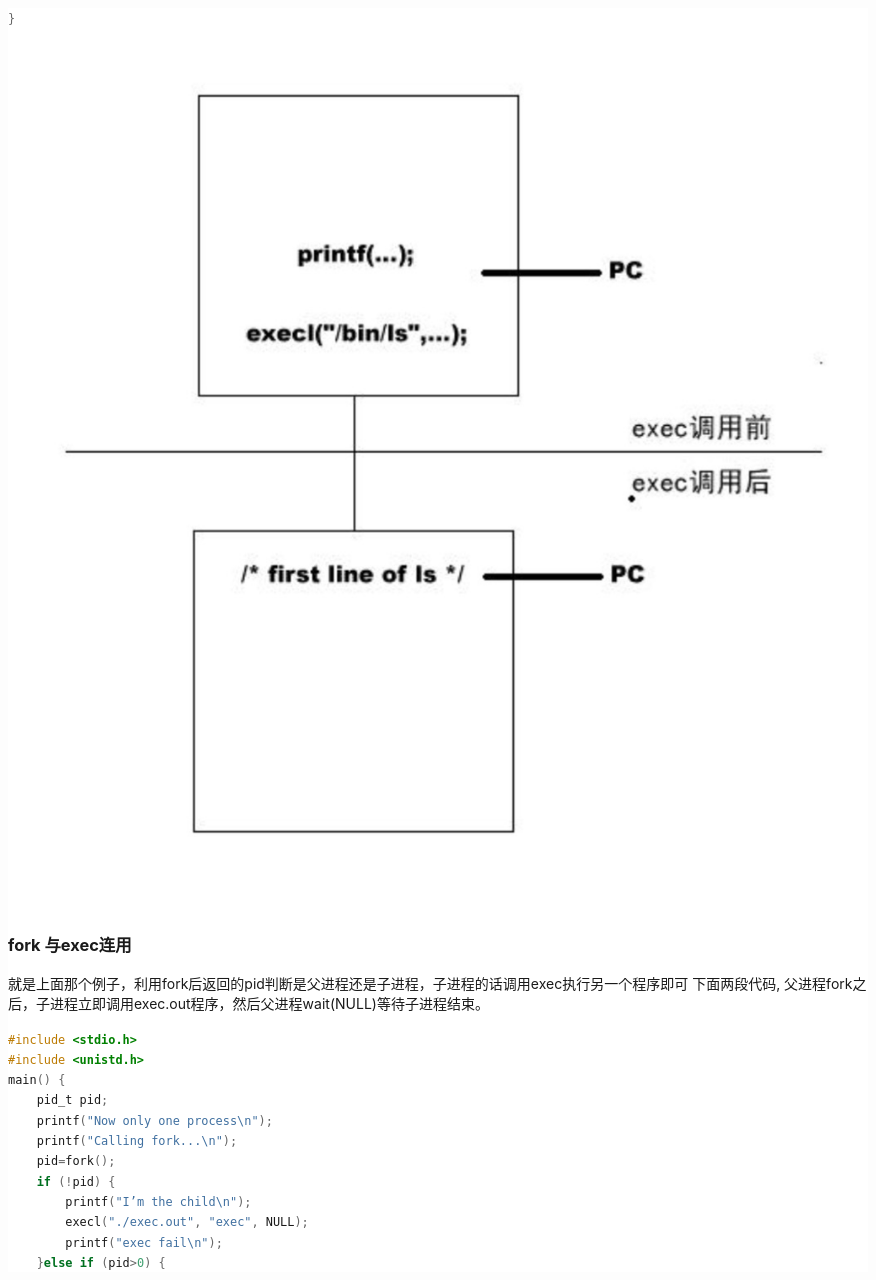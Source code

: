 ``` c
}
```
 ![image](https://raw.githubusercontent.com/zhaozy93/blog/master/img-bed/linux_socket_2.jpeg)
### fork 与exec连用
就是上面那个例子，利用fork后返回的pid判断是父进程还是子进程，子进程的话调用exec执行另一个程序即可
下面两段代码, 父进程fork之后，子进程立即调用exec.out程序，然后父进程wait(NULL)等待子进程结束。
``` c
#include <stdio.h> 
#include <unistd.h> 
main() { 
    pid_t pid;
    printf("Now only one process\n"); 
    printf("Calling fork...\n"); 
    pid=fork();
    if (!pid) {
        printf("I’m the child\n"); 
        execl("./exec.out", "exec", NULL);
        printf("exec fail\n"); 
    }else if (pid>0) {
```